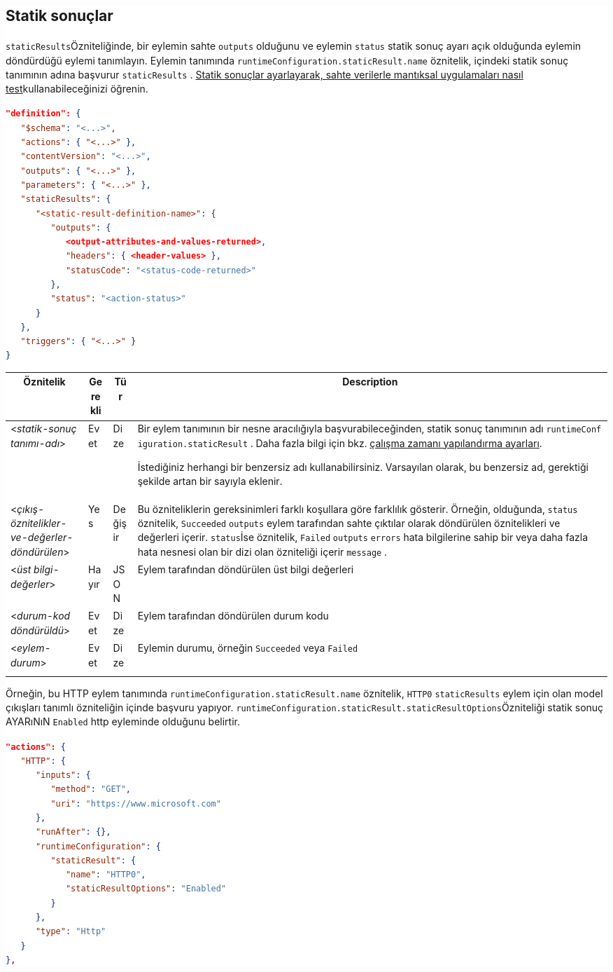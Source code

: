 <a name="static-results"></a>

## <a name="static-results"></a>Statik sonuçlar

`staticResults`Özniteliğinde, bir eylemin sahte `outputs` olduğunu ve eylemin `status` statik sonuç ayarı açık olduğunda eylemin döndürdüğü eylemi tanımlayın. Eylemin tanımında `runtimeConfiguration.staticResult.name` öznitelik, içindeki statik sonuç tanımının adına başvurur `staticResults` . [Statik sonuçlar ayarlayarak, sahte verilerle mantıksal uygulamaları nasıl test](../logic-apps/test-logic-apps-mock-data-static-results.md)kullanabileceğinizi öğrenin.

```json
"definition": {
   "$schema": "<...>",
   "actions": { "<...>" },
   "contentVersion": "<...>",
   "outputs": { "<...>" },
   "parameters": { "<...>" },
   "staticResults": {
      "<static-result-definition-name>": {
         "outputs": {
            <output-attributes-and-values-returned>,
            "headers": { <header-values> },
            "statusCode": "<status-code-returned>"
         },
         "status": "<action-status>"
      }
   },
   "triggers": { "<...>" }
}
```

| Öznitelik | Gerekli | Tür | Description |
|-----------|----------|------|-------------|
| <*statik-sonuç tanımı-adı*> | Evet | Dize | Bir eylem tanımının bir nesne aracılığıyla başvurabileceğinden, statik sonuç tanımının adı `runtimeConfiguration.staticResult` . Daha fazla bilgi için bkz. [çalışma zamanı yapılandırma ayarları](../logic-apps/logic-apps-workflow-actions-triggers.md#runtime-config-options). <p>İstediğiniz herhangi bir benzersiz adı kullanabilirsiniz. Varsayılan olarak, bu benzersiz ad, gerektiği şekilde artan bir sayıyla eklenir. |
| <*çıkış-öznitelikler-ve-değerler-döndürülen*> | Yes | Değişir | Bu özniteliklerin gereksinimleri farklı koşullara göre farklılık gösterir. Örneğin, olduğunda, `status` öznitelik, `Succeeded` `outputs` eylem tarafından sahte çıktılar olarak döndürülen öznitelikleri ve değerleri içerir. `status`İse öznitelik, `Failed` `outputs` `errors` hata bilgilerine sahip bir veya daha fazla hata nesnesi olan bir dizi olan özniteliği içerir `message` . |
| <*üst bilgi-değerler*> | Hayır | JSON | Eylem tarafından döndürülen üst bilgi değerleri |
| <*durum-kod döndürüldü*> | Evet | Dize | Eylem tarafından döndürülen durum kodu |
| <*eylem-durum*> | Evet | Dize | Eylemin durumu, örneğin `Succeeded` veya `Failed` |
|||||

Örneğin, bu HTTP eylem tanımında `runtimeConfiguration.staticResult.name` öznitelik, `HTTP0` `staticResults` eylem için olan model çıkışları tanımlı özniteliğin içinde başvuru yapıyor. `runtimeConfiguration.staticResult.staticResultOptions`Özniteliği statik sonuç AYARıNıN `Enabled` http eyleminde olduğunu belirtir.

```json
"actions": {
   "HTTP": {
      "inputs": {
         "method": "GET",
         "uri": "https://www.microsoft.com"
      },
      "runAfter": {},
      "runtimeConfiguration": {
         "staticResult": {
            "name": "HTTP0",
            "staticResultOptions": "Enabled"
         }
      },
      "type": "Http"
   }
},
```